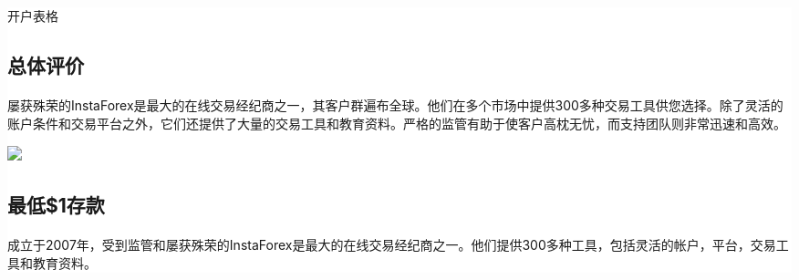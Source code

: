开户表格

## 总体评价

屡获殊荣的InstaForex是最大的在线交易经纪商之一，其客户群遍布全球。他们在多个市场中提供300多种交易工具供您选择。除了灵活的账户条件和交易平台之外，它们还提供了大量的交易工具和教育资料。严格的监管有助于使客户高枕无忧，而支持团队则非常迅速和高效。

![](https://cdn.fendou.la/funstoutiao/2020/10/InstaForex-Logo.png)

## 最低$1存款

成立于2007年，受到监管和屡获殊荣的InstaForex是最大的在线交易经纪商之一。他们提供300多种工具，包括灵活的帐户，平台，交易工具和教育资料。
